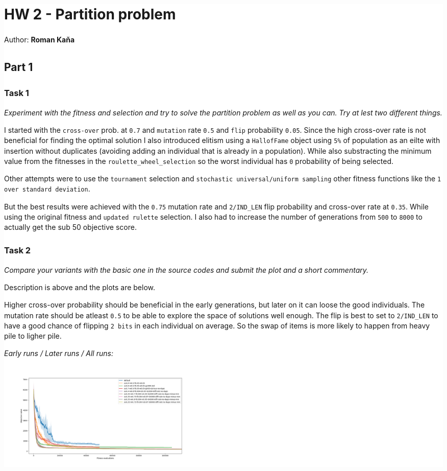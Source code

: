 # HW 2 - Partition problem
Author: **Roman Kaňa**

## Part 1

### Task 1

*Experiment with the fitness and selection and try to solve the partition problem as well as you can. Try at lest two different things.*

I started with the `cross-over` prob. at `0.7` and `mutation` rate `0.5` and `flip` probability `0.05`. Since the high cross-over rate is not beneficial for finding the optimal solution I also introduced elitism using a `HallofFame` object using `5%` of population as an eilte with insertion without duplicates (avoiding adding an individual that is already in a population).
While also substracting the minimum value from the fitnesses in the `roulette_wheel_selection` so the worst individual has `0` probability of being selected.

Other attempts were to use the `tournament` selection and `stochastic universal/uniform sampling` other fitness functions like the `1 over standard deviation`.

But the best results were achieved with the `0.75` mutation rate and `2/IND_LEN` flip probability and cross-over rate at `0.35`. While using the original fitness and `updated rulette` selection.
I also had to increase the number of generations from `500` to `8000` to actually get the sub 50 objective score.

### Task 2

*Compare your variants with the basic one in the source codes and submit the plot and a short commentary.*

Description is above and the plots are below.

Higher cross-over probability should be beneficial in the early generations, but later on it can loose the good individuals.
The mutation rate should be atleast `0.5` to be able to explore the space of solutions well enough.
The flip is best to set to `2/IND_LEN` to have a good chance of flipping `2 bits` in each individual on average. So the swap of items is more likely to happen from heavy pile to ligher pile.

*Early runs / Later runs / All runs:*

<img src="./figures/hw2-partition-part1-worse.png" width="45%">